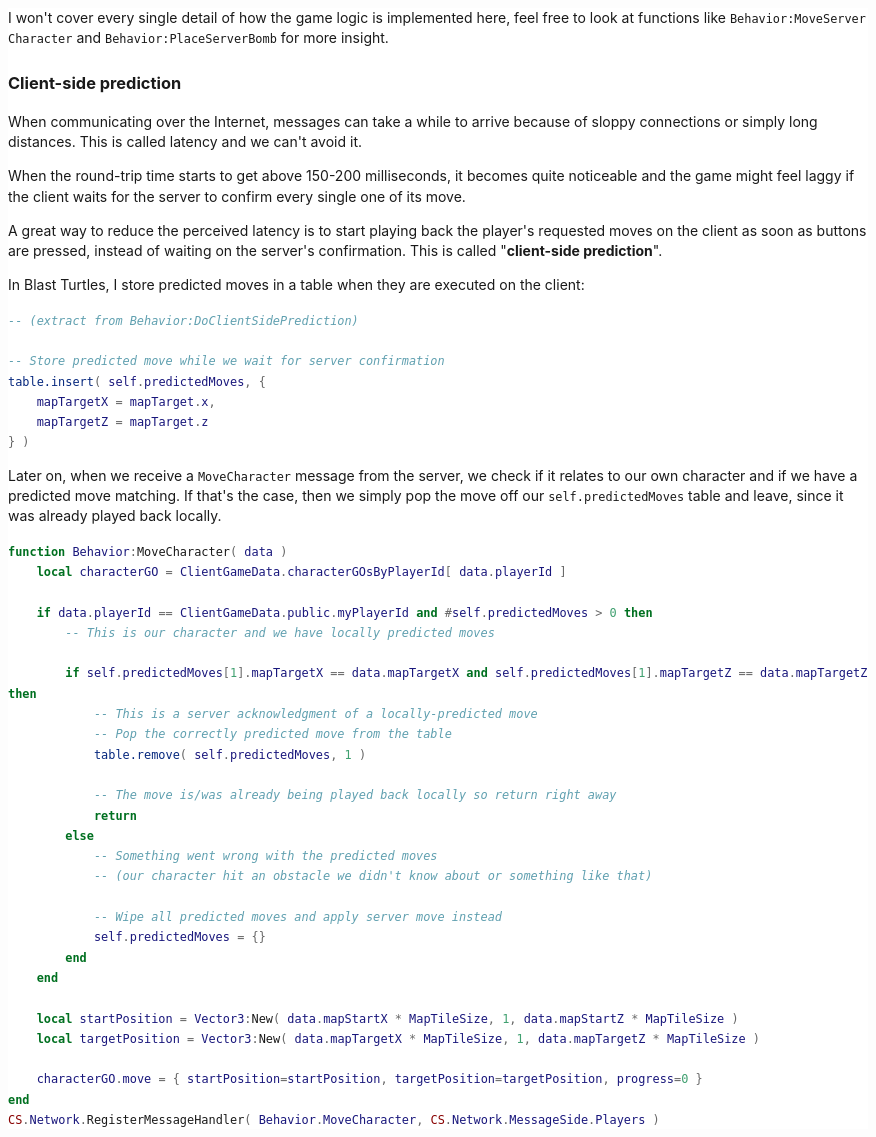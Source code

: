 
I won't cover every single detail of how the game logic is implemented here, feel free to look at functions like ```Behavior:MoveServerCharacter``` and ```Behavior:PlaceServerBomb``` for more insight.

### Client-side prediction

When communicating over the Internet, messages can take a while to arrive because of sloppy connections or simply long distances. This is called latency and we can't avoid it.

When the round-trip time starts to get above 150-200 milliseconds, it becomes quite noticeable and the game might feel laggy if the client waits for the server to confirm every single one of its move.

A great way to reduce the perceived latency is to start playing back the player's requested moves on the client as soon as buttons are pressed, instead of waiting on the server's confirmation. This is called "**client-side prediction**".

In Blast Turtles, I store predicted moves in a table when they are executed on the client:

```lua
-- (extract from Behavior:DoClientSidePrediction)

-- Store predicted move while we wait for server confirmation
table.insert( self.predictedMoves, {
    mapTargetX = mapTarget.x,
    mapTargetZ = mapTarget.z
} )
```

Later on, when we receive a ```MoveCharacter``` message from the server, we check if it relates to our own character and if we have a predicted move matching. If that's the case, then we simply pop the move off our ```self.predictedMoves``` table and leave, since it was already played back locally.

```lua
function Behavior:MoveCharacter( data )
    local characterGO = ClientGameData.characterGOsByPlayerId[ data.playerId ]
    
    if data.playerId == ClientGameData.public.myPlayerId and #self.predictedMoves > 0 then
        -- This is our character and we have locally predicted moves
        
        if self.predictedMoves[1].mapTargetX == data.mapTargetX and self.predictedMoves[1].mapTargetZ == data.mapTargetZ then
            -- This is a server acknowledgment of a locally-predicted move
            -- Pop the correctly predicted move from the table
            table.remove( self.predictedMoves, 1 )
            
            -- The move is/was already being played back locally so return right away
            return
        else
            -- Something went wrong with the predicted moves
            -- (our character hit an obstacle we didn't know about or something like that)
            
            -- Wipe all predicted moves and apply server move instead
            self.predictedMoves = {}
        end
    end
    
    local startPosition = Vector3:New( data.mapStartX * MapTileSize, 1, data.mapStartZ * MapTileSize )
    local targetPosition = Vector3:New( data.mapTargetX * MapTileSize, 1, data.mapTargetZ * MapTileSize )
    
    characterGO.move = { startPosition=startPosition, targetPosition=targetPosition, progress=0 }
end
CS.Network.RegisterMessageHandler( Behavior.MoveCharacter, CS.Network.MessageSide.Players )
```

